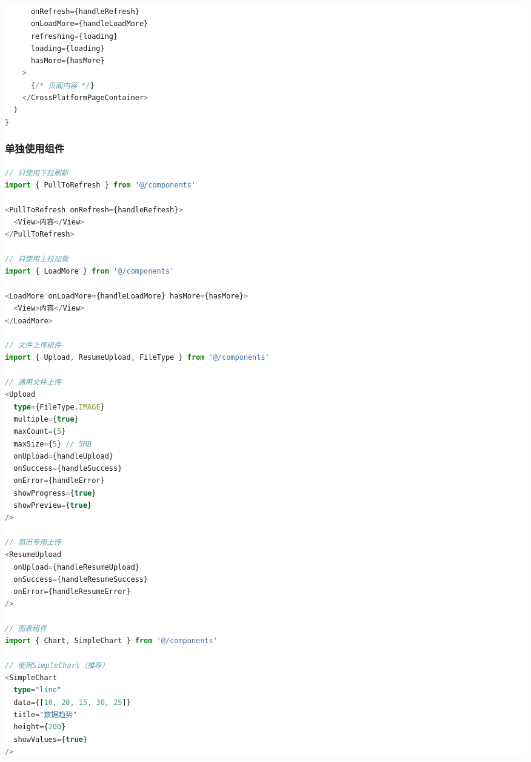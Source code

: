 ```typescript
      onRefresh={handleRefresh}
      onLoadMore={handleLoadMore}
      refreshing={loading}
      loading={loading}
      hasMore={hasMore}
    >
      {/* 页面内容 */}
    </CrossPlatformPageContainer>
  )
}
```

### 单独使用组件
```typescript
// 只使用下拉刷新
import { PullToRefresh } from '@/components'

<PullToRefresh onRefresh={handleRefresh}>
  <View>内容</View>
</PullToRefresh>

// 只使用上拉加载
import { LoadMore } from '@/components'

<LoadMore onLoadMore={handleLoadMore} hasMore={hasMore}>
  <View>内容</View>
</LoadMore>

// 文件上传组件
import { Upload, ResumeUpload, FileType } from '@/components'

// 通用文件上传
<Upload
  type={FileType.IMAGE}
  multiple={true}
  maxCount={5}
  maxSize={5} // 5MB
  onUpload={handleUpload}
  onSuccess={handleSuccess}
  onError={handleError}
  showProgress={true}
  showPreview={true}
/>

// 简历专用上传
<ResumeUpload
  onUpload={handleResumeUpload}
  onSuccess={handleResumeSuccess}
  onError={handleResumeError}
/>

// 图表组件
import { Chart, SimpleChart } from '@/components'

// 使用SimpleChart（推荐）
<SimpleChart 
  type="line" 
  data={[10, 20, 15, 30, 25]} 
  title="数据趋势"
  height={200}
  showValues={true}
/>

```
